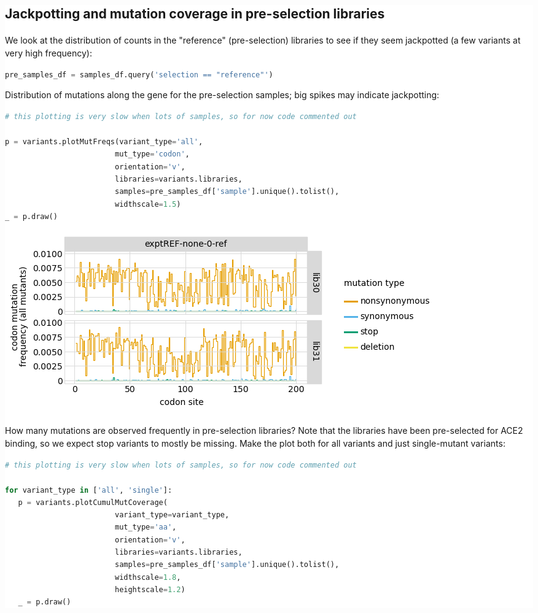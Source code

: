 

## Jackpotting and mutation coverage in pre-selection libraries
We look at the distribution of counts in the "reference" (pre-selection) libraries to see if they seem jackpotted (a few variants at very high frequency):


```python
pre_samples_df = samples_df.query('selection == "reference"')
```

Distribution of mutations along the gene for the pre-selection samples; big spikes may indicate jackpotting:


```python
# this plotting is very slow when lots of samples, so for now code commented out

p = variants.plotMutFreqs(variant_type='all',
                         mut_type='codon',
                         orientation='v',
                         libraries=variants.libraries,
                         samples=pre_samples_df['sample'].unique().tolist(),
                         widthscale=1.5)
_ = p.draw()
```


    
![png](counts_to_scores_SARS1_files/counts_to_scores_SARS1_29_0.png)
    


How many mutations are observed frequently in pre-selection libraries?
Note that the libraries have been pre-selected for ACE2 binding, so we expect stop variants to mostly be missing.
Make the plot both for all variants and just single-mutant variants:


```python
# this plotting is very slow when lots of samples, so for now code commented out

for variant_type in ['all', 'single']:
   p = variants.plotCumulMutCoverage(
                         variant_type=variant_type,
                         mut_type='aa',
                         orientation='v',
                         libraries=variants.libraries,
                         samples=pre_samples_df['sample'].unique().tolist(),
                         widthscale=1.8,
                         heightscale=1.2)
   _ = p.draw()
```
